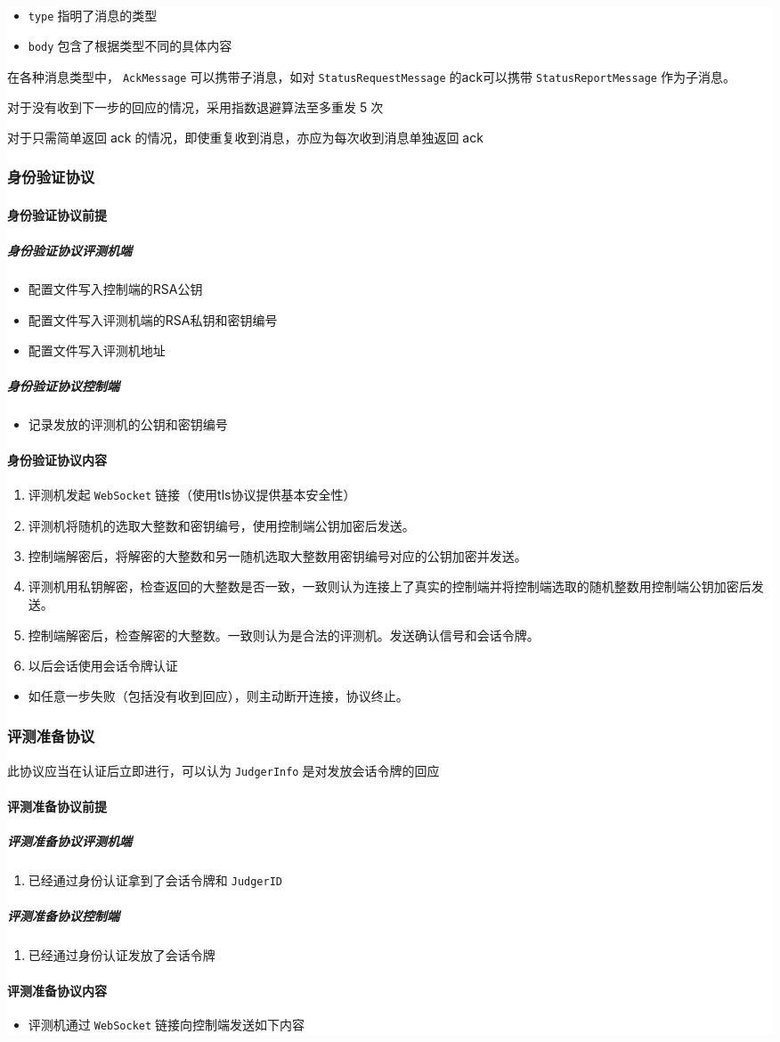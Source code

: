 - `type` 指明了消息的类型

- `body` 包含了根据类型不同的具体内容

在各种消息类型中， `AckMessage` 可以携带子消息，如对 `StatusRequestMessage` 的ack可以携带 `StatusReportMessage` 作为子消息。

对于没有收到下一步的回应的情况，采用指数退避算法至多重发 5 次

对于只需简单返回 ack 的情况，即使重复收到消息，亦应为每次收到消息单独返回 ack

### 身份验证协议

#### 身份验证协议前提

##### 身份验证协议评测机端

- 配置文件写入控制端的RSA公钥

- 配置文件写入评测机端的RSA私钥和密钥编号

- 配置文件写入评测机地址

##### 身份验证协议控制端

- 记录发放的评测机的公钥和密钥编号

#### 身份验证协议内容

1. 评测机发起 `WebSocket` 链接（使用tls协议提供基本安全性）

2. 评测机将随机的选取大整数和密钥编号，使用控制端公钥加密后发送。

3. 控制端解密后，将解密的大整数和另一随机选取大整数用密钥编号对应的公钥加密并发送。

4. 评测机用私钥解密，检查返回的大整数是否一致，一致则认为连接上了真实的控制端并将控制端选取的随机整数用控制端公钥加密后发送。

5. 控制端解密后，检查解密的大整数。一致则认为是合法的评测机。发送确认信号和会话令牌。

6. 以后会话使用会话令牌认证

- 如任意一步失败（包括没有收到回应），则主动断开连接，协议终止。

### 评测准备协议

此协议应当在认证后立即进行，可以认为 `JudgerInfo` 是对发放会话令牌的回应

#### 评测准备协议前提

##### 评测准备协议评测机端

1. 已经通过身份认证拿到了会话令牌和 `JudgerID`

##### 评测准备协议控制端

1. 已经通过身份认证发放了会话令牌

#### 评测准备协议内容

- 评测机通过  `WebSocket` 链接向控制端发送如下内容
